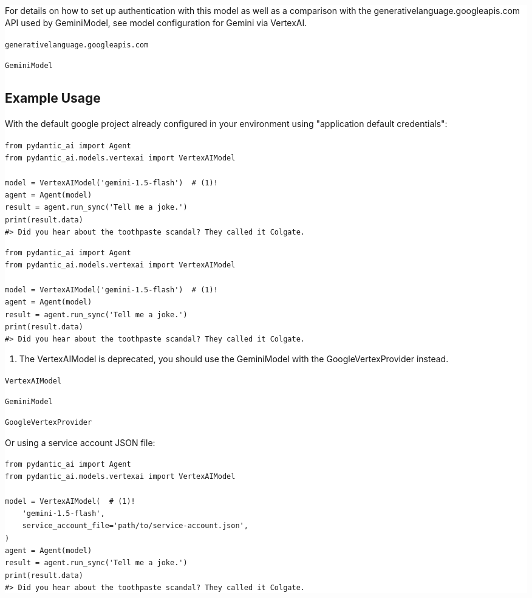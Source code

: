 For details on how to set up authentication with this model as well as a comparison with the generativelanguage.googleapis.com API used by GeminiModel,
see model configuration for Gemini via VertexAI.

```
generativelanguage.googleapis.com
```

```
GeminiModel
```

## Example Usage

With the default google project already configured in your environment using "application default credentials":

```
from pydantic_ai import Agent
from pydantic_ai.models.vertexai import VertexAIModel

model = VertexAIModel('gemini-1.5-flash')  # (1)!
agent = Agent(model)
result = agent.run_sync('Tell me a joke.')
print(result.data)
#> Did you hear about the toothpaste scandal? They called it Colgate.
```

```
from pydantic_ai import Agent
from pydantic_ai.models.vertexai import VertexAIModel

model = VertexAIModel('gemini-1.5-flash')  # (1)!
agent = Agent(model)
result = agent.run_sync('Tell me a joke.')
print(result.data)
#> Did you hear about the toothpaste scandal? They called it Colgate.
```

1. The VertexAIModel is deprecated, you should use the GeminiModel
   with the GoogleVertexProvider instead.

```
VertexAIModel
```

```
GeminiModel
```

```
GoogleVertexProvider
```

Or using a service account JSON file:

```
from pydantic_ai import Agent
from pydantic_ai.models.vertexai import VertexAIModel

model = VertexAIModel(  # (1)!
    'gemini-1.5-flash',
    service_account_file='path/to/service-account.json',
)
agent = Agent(model)
result = agent.run_sync('Tell me a joke.')
print(result.data)
#> Did you hear about the toothpaste scandal? They called it Colgate.
```
